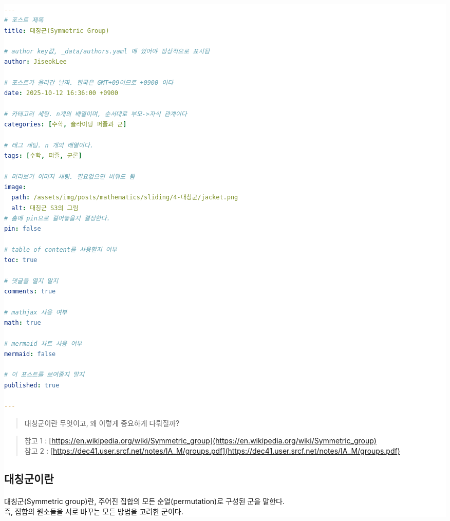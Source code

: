```yaml
---
# 포스트 제목
title: 대칭군(Symmetric Group)

# author key값, _data/authors.yaml 에 있어야 정상적으로 표시됨
author: JiseokLee

# 포스트가 올라간 날짜. 한국은 GMT+09이므로 +0900 이다
date: 2025-10-12 16:36:00 +0900

# 카테고리 세팅. n개의 배열이며, 순서대로 부모->자식 관계이다
categories: [수학, 슬라이딩 퍼즐과 군]

# 태그 세팅. n 개의 배열이다.
tags: [수학, 퍼즐, 군론]

# 미리보기 이미지 세팅. 필요없으면 비워도 됨
image:
  path: /assets/img/posts/mathematics/sliding/4-대칭군/jacket.png
  alt: 대칭군 S3의 그림
# 홈에 pin으로 걸어놓을지 결정한다.
pin: false

# table of content를 사용할지 여부
toc: true

# 댓글을 열지 말지
comments: true

# mathjax 사용 여부
math: true

# mermaid 차트 사용 여부
mermaid: false

# 이 포스트를 보여줄지 말지
published: true

---
```


> 대칭군이란 무엇이고, 왜 이렇게 중요하게 다뤄질까?

> 참고 1 : [https://en.wikipedia.org/wiki/Symmetric_group](https://en.wikipedia.org/wiki/Symmetric_group)  
> 참고 2 : [https://dec41.user.srcf.net/notes/IA_M/groups.pdf](https://dec41.user.srcf.net/notes/IA_M/groups.pdf)  

## 대칭군이란

대칭군(Symmetric group)란, 주어진 집합의 모든 순열(permutation)로 구성된 군을 말한다.  
즉, 집합의 원소들을 서로 바꾸는 모든 방법을 고려한 군이다.
